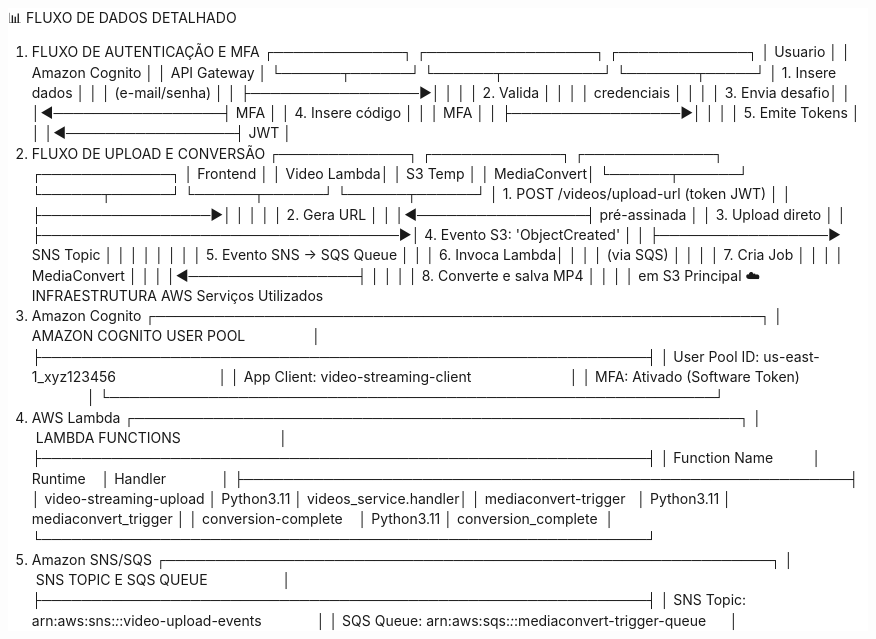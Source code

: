📊 FLUXO DE DADOS DETALHADO

1. FLUXO DE AUTENTICAÇÃO E MFA
   ┌─────────────┐ ┌─────────────────┐ ┌─────────────┐
   │ Usuario │ │ Amazon Cognito │ │ API Gateway │
   └──────┬──────┘ └──────┬──────────┘ └───────┬─────┘
   │ 1. Insere dados │ │
   │ (e-mail/senha) │ │
   ├─────────────────►│ │
   │ │ 2. Valida │ │
   │ │ credenciais │ │
   │ │ 3. Envia desafio│ │
   │◄─────────────────┤ MFA │
   │ 4. Insere código │ │
   │ MFA │ │
   ├─────────────────►│ │
   │ │ 5. Emite Tokens │ │
   │◄─────────────────┤ JWT │
2. FLUXO DE UPLOAD E CONVERSÃO
   ┌─────────────┐ ┌─────────────┐ ┌─────────────┐ ┌─────────────┐
   │ Frontend │ │ Video Lambda│ │ S3 Temp │ │ MediaConvert│
   └──────┬──────┘ └──────┬──────┘ └──────┬──────┘ └──────┬──────┘
   │ 1. POST /videos/upload-url (token JWT) │ │
   ├─────────────────►│ │ │
   │ │ 2. Gera URL │ │
   │◄─────────────────┤ pré-assinada │
   │ 3. Upload direto │ │
   ├────────────────────────────────────►│ 4. Evento S3: 'ObjectCreated'
   │ │ ├─────────────────► SNS Topic
   │ │ │ │
   │ │ │ │ 5. Evento SNS → SQS Queue
   │ │ │ 6. Invoca Lambda│
   │ │ │ (via SQS) │
   │ │ │ 7. Cria Job │
   │ │ │ MediaConvert │
   │ │ │◄─────────────────┤
   │ │ │ │ 8. Converte e salva MP4
   │ │ │ │ em S3 Principal
   ☁️ INFRAESTRUTURA AWS
   Serviços Utilizados
3. Amazon Cognito
   ┌─────────────────────────────────────────────────────────────┐
   │                   AMAZON COGNITO USER POOL                 │
   ├─────────────────────────────────────────────────────────────┤
   │ User Pool ID: us-east-1_xyz123456                          │
   │ App Client: video-streaming-client                         │
   │ MFA: Ativado (Software Token)                               │
   └─────────────────────────────────────────────────────────────┘
4. AWS Lambda
   ┌─────────────────────────────────────────────────────────────┐
   │                    LAMBDA FUNCTIONS                         │
   ├─────────────────────────────────────────────────────────────┤
   │ Function Name          │ Runtime    │ Handler              │
   ├─────────────────────────────────────────────────────────────┤
   │ video-streaming-upload │ Python3.11 │ videos_service.handler│
   │ mediaconvert-trigger   │ Python3.11 │ mediaconvert_trigger │
   │ conversion-complete    │ Python3.11 │ conversion_complete  │
   └─────────────────────────────────────────────────────────────┘
5. Amazon SNS/SQS
   ┌─────────────────────────────────────────────────────────────┐
   │                    SNS TOPIC E SQS QUEUE                   │
   ├─────────────────────────────────────────────────────────────┤
   │ SNS Topic: arn:aws:sns:_:_:video-upload-events              │
   │ SQS Queue: arn:aws:sqs:_:_:mediaconvert-trigger-queue      │